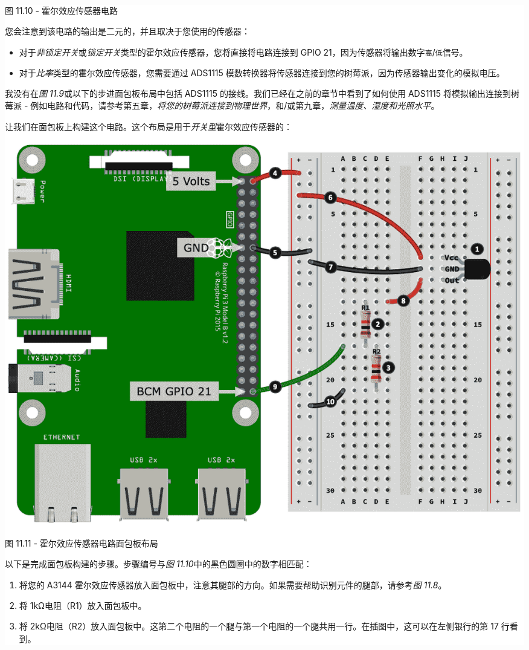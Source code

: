 图 11.10 - 霍尔效应传感器电路

您会注意到该电路的输出是二元的，并且取决于您使用的传感器：

+   对于*非锁定开关*或*锁定开关*类型的霍尔效应传感器，您将直接将电路连接到 GPIO 21，因为传感器将输出数字`高`/`低`信号。

+   对于*比率*类型的霍尔效应传感器，您需要通过 ADS1115 模数转换器将传感器连接到您的树莓派，因为传感器输出变化的模拟电压。

我没有在*图 11.9*或以下的步进面包板布局中包括 ADS1115 的接线。我们已经在之前的章节中看到了如何使用 ADS1115 将模拟输出连接到树莓派 - 例如电路和代码，请参考第五章，*将您的树莓派连接到物理世界*，和/或第九章，*测量温度、湿度和光照水平*。

让我们在面包板上构建这个电路。这个布局是用于*开关型*霍尔效应传感器的：

![](img/c0b6ae7e-1802-49ff-b1a3-9b1cff719d69.png)

图 11.11 - 霍尔效应传感器电路面包板布局

以下是完成面包板构建的步骤。步骤编号与*图 11.10*中的黑色圆圈中的数字相匹配：

1.  将您的 A3144 霍尔效应传感器放入面包板中，注意其腿部的方向。如果需要帮助识别元件的腿部，请参考*图 11.8*。

1.  将 1kΩ电阻（R1）放入面包板中。

1.  将 2kΩ电阻（R2）放入面包板中。这第二个电阻的一个腿与第一个电阻的一个腿共用一行。在插图中，这可以在左侧银行的第 17 行看到。
